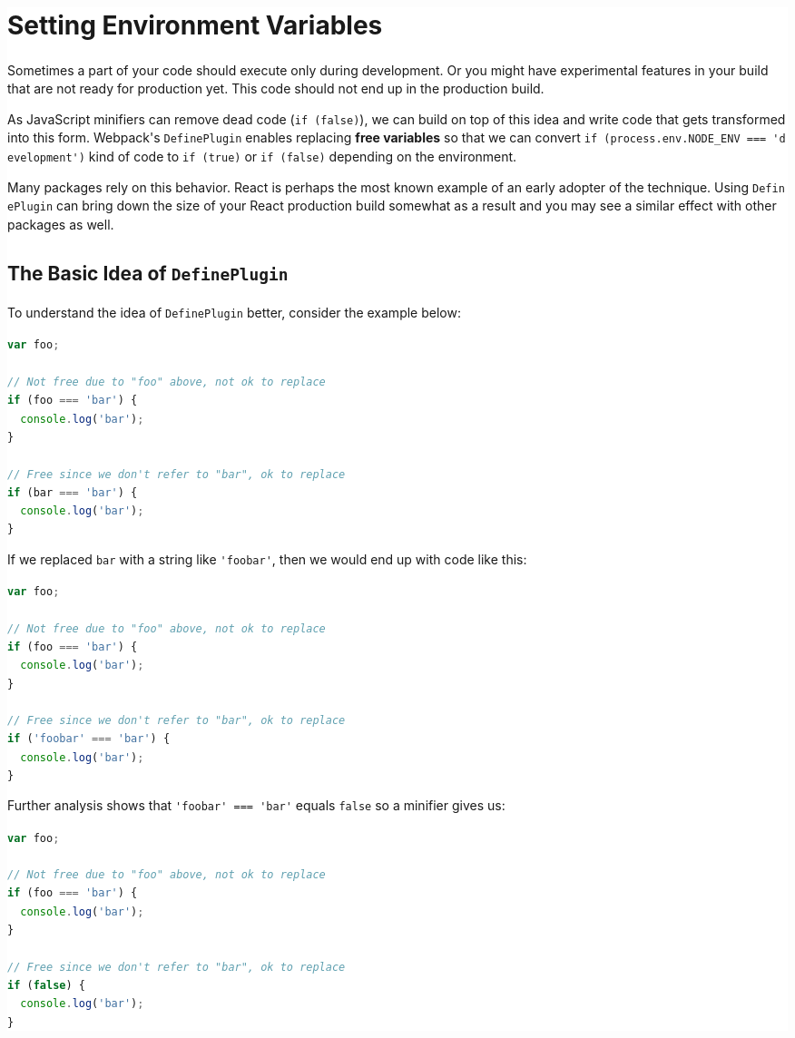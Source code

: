 # Setting Environment Variables

Sometimes a part of your code should execute only during development. Or you might have experimental features in your build that are not ready for production yet. This code should not end up in the production build.

As JavaScript minifiers can remove dead code (`if (false)`), we can build on top of this idea and write code that gets transformed into this form. Webpack's `DefinePlugin` enables replacing **free variables** so that we can convert `if (process.env.NODE_ENV === 'development')` kind of code to `if (true)` or `if (false)` depending on the environment.

Many packages rely on this behavior. React is perhaps the most known example of an early adopter of the technique. Using `DefinePlugin` can bring down the size of your React production build somewhat as a result and you may see a similar effect with other packages as well.

## The Basic Idea of `DefinePlugin`

To understand the idea of `DefinePlugin` better, consider the example below:

```javascript
var foo;

// Not free due to "foo" above, not ok to replace
if (foo === 'bar') {
  console.log('bar');
}

// Free since we don't refer to "bar", ok to replace
if (bar === 'bar') {
  console.log('bar');
}
```

If we replaced `bar` with a string like `'foobar'`, then we would end up with code like this:

```javascript
var foo;

// Not free due to "foo" above, not ok to replace
if (foo === 'bar') {
  console.log('bar');
}

// Free since we don't refer to "bar", ok to replace
if ('foobar' === 'bar') {
  console.log('bar');
}
```

Further analysis shows that `'foobar' === 'bar'` equals `false` so a minifier gives us:

```javascript
var foo;

// Not free due to "foo" above, not ok to replace
if (foo === 'bar') {
  console.log('bar');
}

// Free since we don't refer to "bar", ok to replace
if (false) {
  console.log('bar');
}
```
